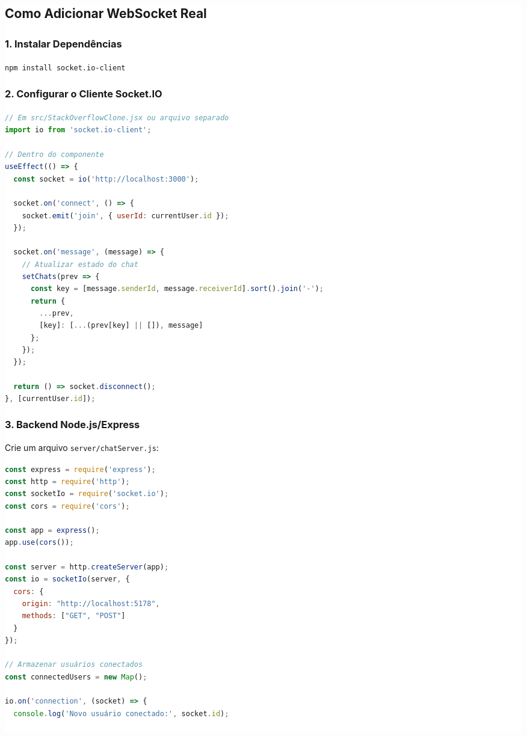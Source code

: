## Como Adicionar WebSocket Real

### 1. Instalar Dependências

```bash
npm install socket.io-client
```

### 2. Configurar o Cliente Socket.IO

```javascript
// Em src/StackOverflowClone.jsx ou arquivo separado
import io from 'socket.io-client';

// Dentro do componente
useEffect(() => {
  const socket = io('http://localhost:3000');
  
  socket.on('connect', () => {
    socket.emit('join', { userId: currentUser.id });
  });
  
  socket.on('message', (message) => {
    // Atualizar estado do chat
    setChats(prev => {
      const key = [message.senderId, message.receiverId].sort().join('-');
      return {
        ...prev,
        [key]: [...(prev[key] || []), message]
      };
    });
  });
  
  return () => socket.disconnect();
}, [currentUser.id]);
```

### 3. Backend Node.js/Express

Crie um arquivo `server/chatServer.js`:

```javascript
const express = require('express');
const http = require('http');
const socketIo = require('socket.io');
const cors = require('cors');

const app = express();
app.use(cors());

const server = http.createServer(app);
const io = socketIo(server, {
  cors: {
    origin: "http://localhost:5178",
    methods: ["GET", "POST"]
  }
});

// Armazenar usuários conectados
const connectedUsers = new Map();

io.on('connection', (socket) => {
  console.log('Novo usuário conectado:', socket.id);
  
```